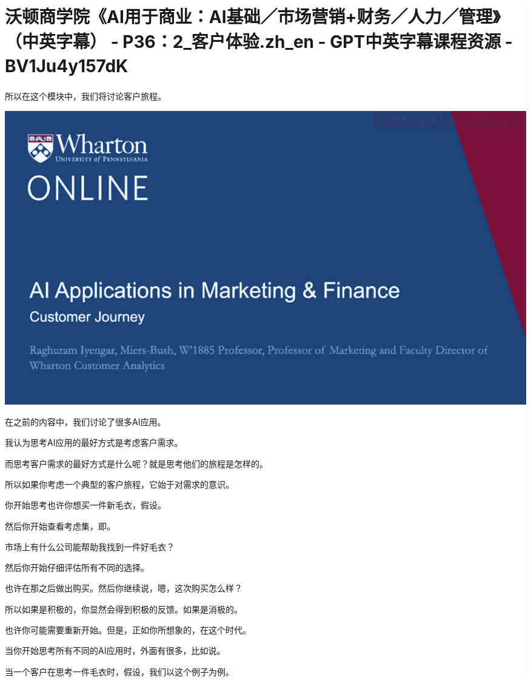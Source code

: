 # 沃顿商学院《AI用于商业：AI基础／市场营销+财务／人力／管理》（中英字幕） - P36：2_客户体验.zh_en - GPT中英字幕课程资源 - BV1Ju4y157dK

所以在这个模块中，我们将讨论客户旅程。

![](img/0d2d3314481808d6203fb6f648441af5_1.png)

在之前的内容中，我们讨论了很多AI应用。

我认为思考AI应用的最好方式是考虑客户需求。

而思考客户需求的最好方式是什么呢？就是思考他们的旅程是怎样的。

所以如果你考虑一个典型的客户旅程，它始于对需求的意识。

你开始思考也许你想买一件新毛衣，假设。

然后你开始查看考虑集，即。

市场上有什么公司能帮助我找到一件好毛衣？

然后你开始仔细评估所有不同的选择。

也许在那之后做出购买。然后你继续说，嗯，这次购买怎么样？

所以如果是积极的，你显然会得到积极的反馈。如果是消极的。

也许你可能需要重新开始。但是，正如你所想象的，在这个时代。

当你开始思考所有不同的AI应用时，外面有很多，比如说。

当一个客户在思考一件毛衣时，假设，我们以这个例子为例。

